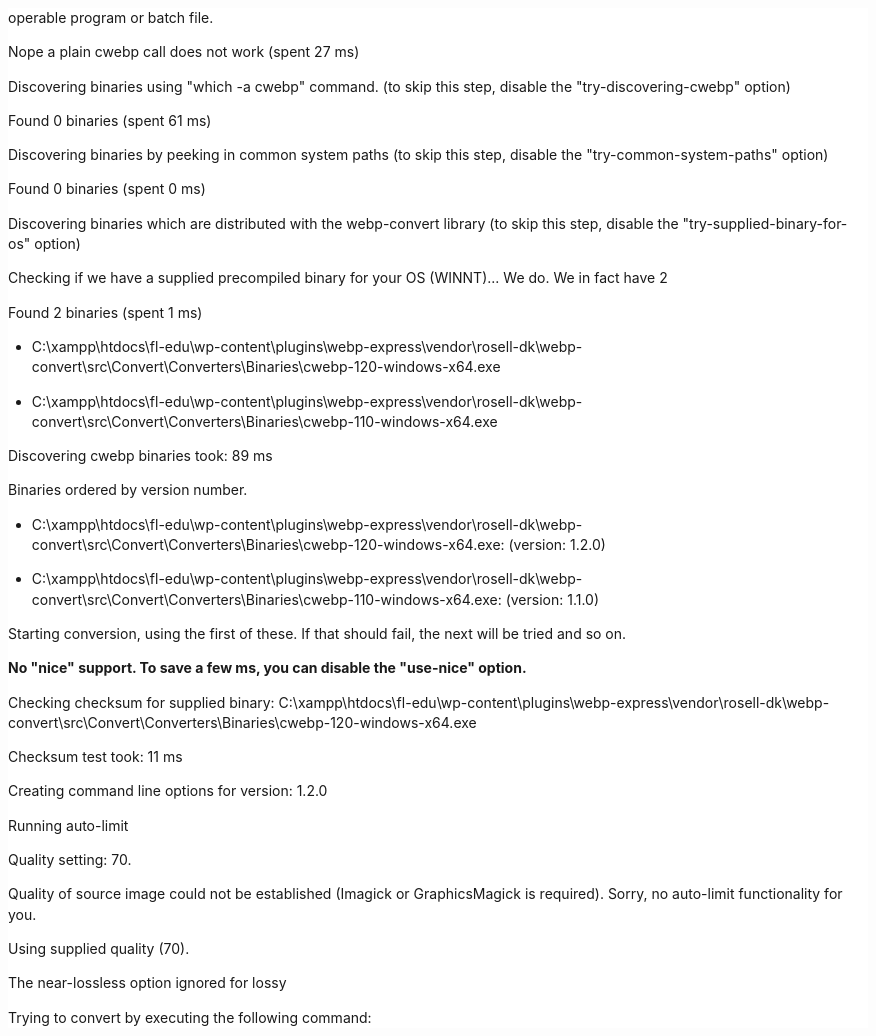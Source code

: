 operable program or batch file.


Nope a plain cwebp call does not work (spent 27 ms)

Discovering binaries using "which -a cwebp" command. (to skip this step, disable the "try-discovering-cwebp" option)

Found 0 binaries (spent 61 ms)

Discovering binaries by peeking in common system paths (to skip this step, disable the "try-common-system-paths" option)

Found 0 binaries (spent 0 ms)

Discovering binaries which are distributed with the webp-convert library (to skip this step, disable the "try-supplied-binary-for-os" option)

Checking if we have a supplied precompiled binary for your OS (WINNT)... We do. We in fact have 2

Found 2 binaries (spent 1 ms)

- C:\xampp\htdocs\fl-edu\wp-content\plugins\webp-express\vendor\rosell-dk\webp-convert\src\Convert\Converters\Binaries\cwebp-120-windows-x64.exe

- C:\xampp\htdocs\fl-edu\wp-content\plugins\webp-express\vendor\rosell-dk\webp-convert\src\Convert\Converters\Binaries\cwebp-110-windows-x64.exe

Discovering cwebp binaries took: 89 ms


Binaries ordered by version number.

- C:\xampp\htdocs\fl-edu\wp-content\plugins\webp-express\vendor\rosell-dk\webp-convert\src\Convert\Converters\Binaries\cwebp-120-windows-x64.exe: (version: 1.2.0)

- C:\xampp\htdocs\fl-edu\wp-content\plugins\webp-express\vendor\rosell-dk\webp-convert\src\Convert\Converters\Binaries\cwebp-110-windows-x64.exe: (version: 1.1.0)

Starting conversion, using the first of these. If that should fail, the next will be tried and so on.

**No "nice" support. To save a few ms, you can disable the "use-nice" option.**

Checking checksum for supplied binary: C:\xampp\htdocs\fl-edu\wp-content\plugins\webp-express\vendor\rosell-dk\webp-convert\src\Convert\Converters\Binaries\cwebp-120-windows-x64.exe

Checksum test took: 11 ms

Creating command line options for version: 1.2.0

Running auto-limit

Quality setting: 70. 

Quality of source image could not be established (Imagick or GraphicsMagick is required). Sorry, no auto-limit functionality for you. 

Using supplied quality (70).

The near-lossless option ignored for lossy

Trying to convert by executing the following command:
